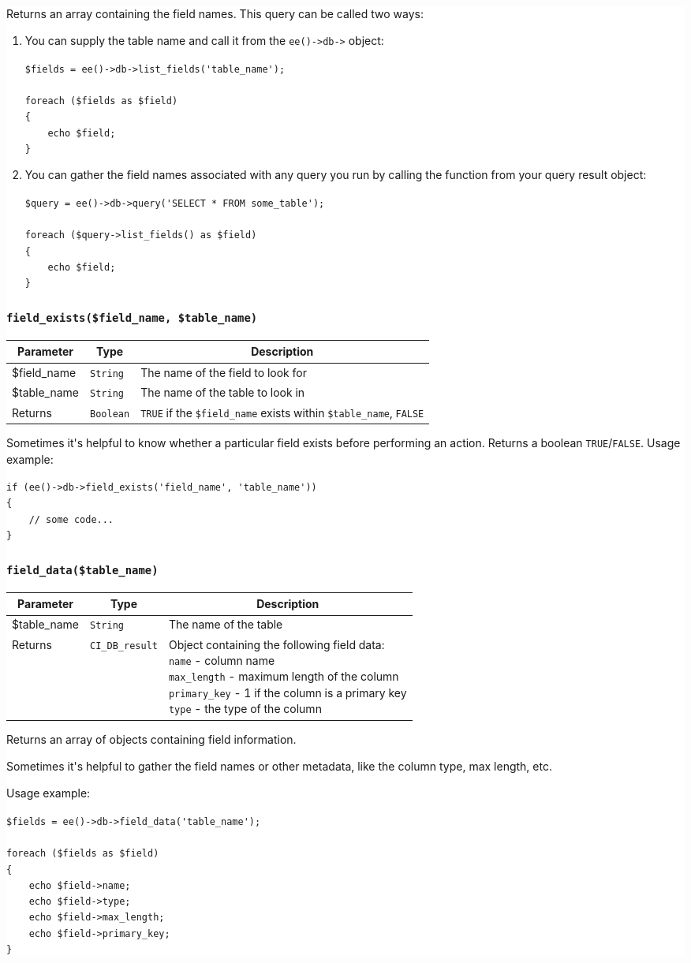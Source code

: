 Returns an array containing the field names. This query can be called two ways:

1.  You can supply the table name and call it from the `ee()->db->` object:

        $fields = ee()->db->list_fields('table_name');

        foreach ($fields as $field)
        {
            echo $field;
        }

2.  You can gather the field names associated with any query you run by calling the function from your query result object:

        $query = ee()->db->query('SELECT * FROM some_table');

        foreach ($query->list_fields() as $field)
        {
            echo $field;
        }

### `field_exists($field_name, $table_name)`

| Parameter    | Type      | Description                                                      |
| ------------ | --------- | ---------------------------------------------------------------- |
| \$field_name | `String`  | The name of the field to look for                                |
| \$table_name | `String`  | The name of the table to look in                                 |
| Returns      | `Boolean` | `TRUE` if the `$field_name` exists within `$table_name`, `FALSE` |

Sometimes it's helpful to know whether a particular field exists before performing an action. Returns a boolean `TRUE`/`FALSE`. Usage example:

    if (ee()->db->field_exists('field_name', 'table_name'))
    {
        // some code...
    }

### `field_data($table_name)`

| Parameter    | Type           | Description                                                                                                                                                                                                       |
| ------------ | -------------- | ----------------------------------------------------------------------------------------------------------------------------------------------------------------------------------------------------------------- |
| \$table_name | `String`       | The name of the table                                                                                                                                                                                             |
| Returns      | `CI_DB_result` | Object containing the following field data: <br> `name` - column name <br> `max_length` - maximum length of the column <br> `primary_key` - 1 if the column is a primary key <br> `type` - the type of the column |

Returns an array of objects containing field information.

Sometimes it's helpful to gather the field names or other metadata, like the column type, max length, etc.

Usage example:

    $fields = ee()->db->field_data('table_name');

    foreach ($fields as $field)
    {
        echo $field->name;
        echo $field->type;
        echo $field->max_length;
        echo $field->primary_key;
    }
